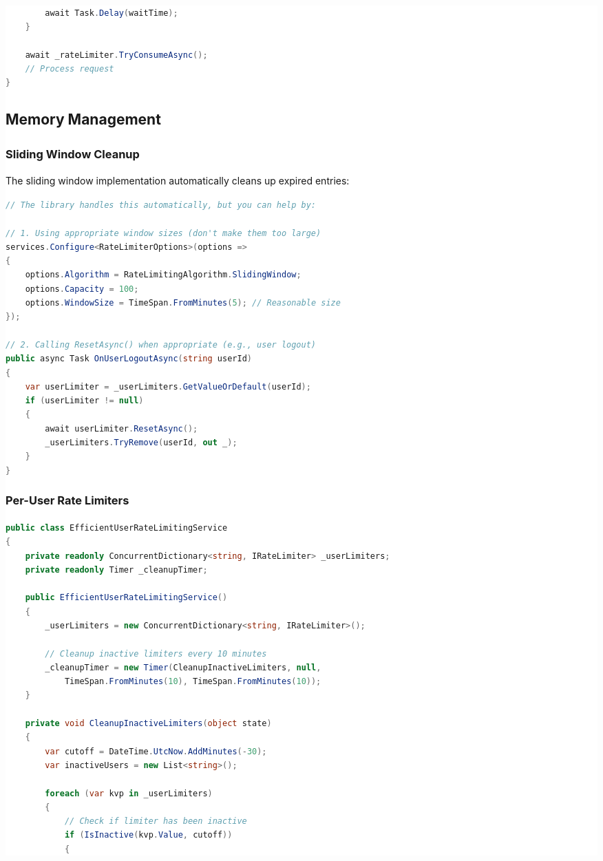 ```csharp
        await Task.Delay(waitTime);
    }
    
    await _rateLimiter.TryConsumeAsync();
    // Process request
}
```

## Memory Management

### Sliding Window Cleanup

The sliding window implementation automatically cleans up expired entries:

```csharp
// The library handles this automatically, but you can help by:

// 1. Using appropriate window sizes (don't make them too large)
services.Configure<RateLimiterOptions>(options =>
{
    options.Algorithm = RateLimitingAlgorithm.SlidingWindow;
    options.Capacity = 100;
    options.WindowSize = TimeSpan.FromMinutes(5); // Reasonable size
});

// 2. Calling ResetAsync() when appropriate (e.g., user logout)
public async Task OnUserLogoutAsync(string userId)
{
    var userLimiter = _userLimiters.GetValueOrDefault(userId);
    if (userLimiter != null)
    {
        await userLimiter.ResetAsync();
        _userLimiters.TryRemove(userId, out _);
    }
}
```

### Per-User Rate Limiters

```csharp
public class EfficientUserRateLimitingService
{
    private readonly ConcurrentDictionary<string, IRateLimiter> _userLimiters;
    private readonly Timer _cleanupTimer;

    public EfficientUserRateLimitingService()
    {
        _userLimiters = new ConcurrentDictionary<string, IRateLimiter>();
        
        // Cleanup inactive limiters every 10 minutes
        _cleanupTimer = new Timer(CleanupInactiveLimiters, null, 
            TimeSpan.FromMinutes(10), TimeSpan.FromMinutes(10));
    }

    private void CleanupInactiveLimiters(object state)
    {
        var cutoff = DateTime.UtcNow.AddMinutes(-30);
        var inactiveUsers = new List<string>();

        foreach (var kvp in _userLimiters)
        {
            // Check if limiter has been inactive
            if (IsInactive(kvp.Value, cutoff))
            {
```
